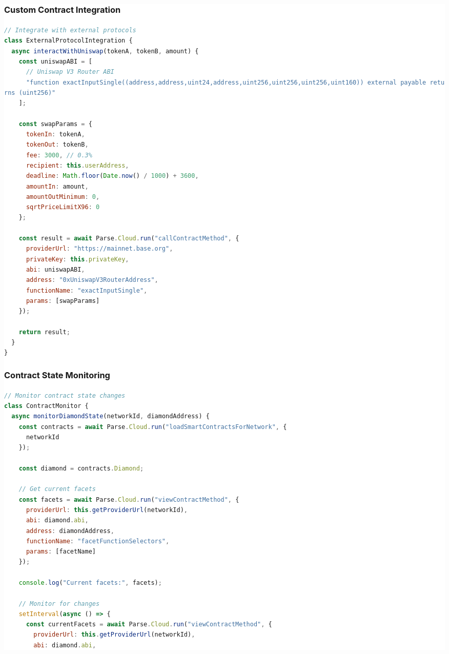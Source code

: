 ### Custom Contract Integration
```javascript
// Integrate with external protocols
class ExternalProtocolIntegration {
  async interactWithUniswap(tokenA, tokenB, amount) {
    const uniswapABI = [
      // Uniswap V3 Router ABI
      "function exactInputSingle((address,address,uint24,address,uint256,uint256,uint256,uint160)) external payable returns (uint256)"
    ];
    
    const swapParams = {
      tokenIn: tokenA,
      tokenOut: tokenB,
      fee: 3000, // 0.3%
      recipient: this.userAddress,
      deadline: Math.floor(Date.now() / 1000) + 3600,
      amountIn: amount,
      amountOutMinimum: 0,
      sqrtPriceLimitX96: 0
    };
    
    const result = await Parse.Cloud.run("callContractMethod", {
      providerUrl: "https://mainnet.base.org",
      privateKey: this.privateKey,
      abi: uniswapABI,
      address: "0xUniswapV3RouterAddress",
      functionName: "exactInputSingle",
      params: [swapParams]
    });
    
    return result;
  }
}
```

### Contract State Monitoring
```javascript
// Monitor contract state changes
class ContractMonitor {
  async monitorDiamondState(networkId, diamondAddress) {
    const contracts = await Parse.Cloud.run("loadSmartContractsForNetwork", {
      networkId
    });
    
    const diamond = contracts.Diamond;
    
    // Get current facets
    const facets = await Parse.Cloud.run("viewContractMethod", {
      providerUrl: this.getProviderUrl(networkId),
      abi: diamond.abi,
      address: diamondAddress,
      functionName: "facetFunctionSelectors",
      params: [facetName]
    });
    
    console.log("Current facets:", facets);
    
    // Monitor for changes
    setInterval(async () => {
      const currentFacets = await Parse.Cloud.run("viewContractMethod", {
        providerUrl: this.getProviderUrl(networkId),
        abi: diamond.abi,
```